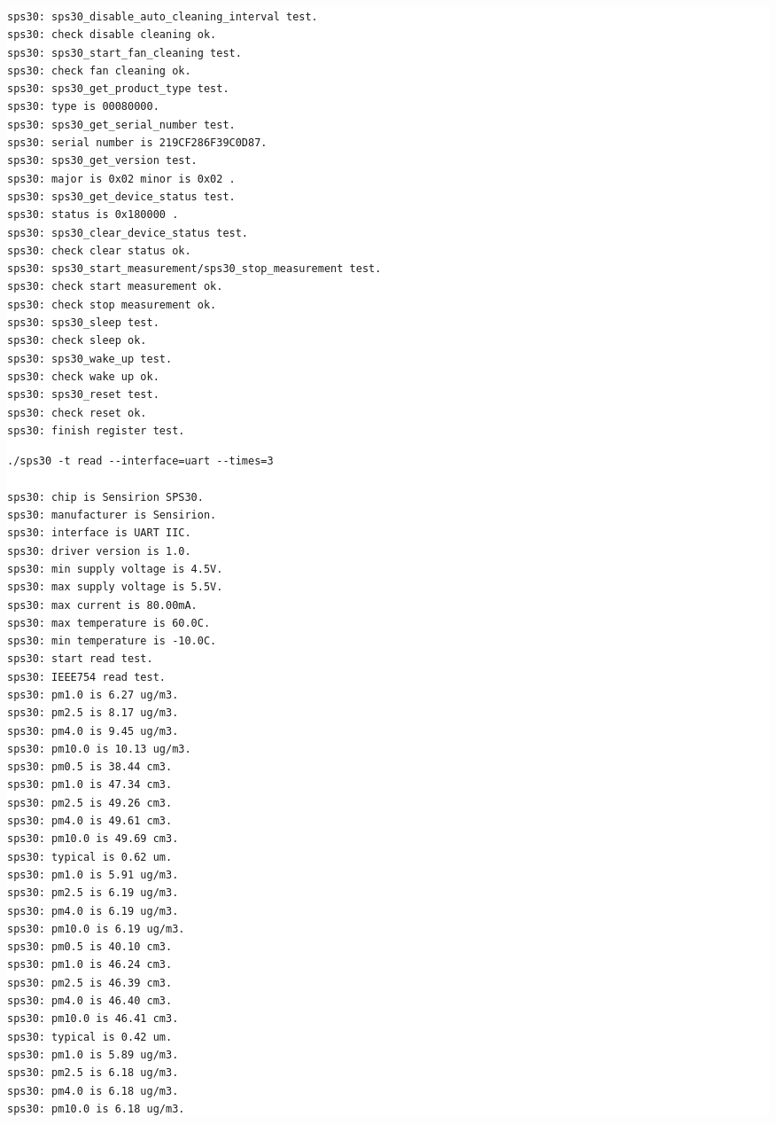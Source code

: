 ```shell
sps30: sps30_disable_auto_cleaning_interval test.
sps30: check disable cleaning ok.
sps30: sps30_start_fan_cleaning test.
sps30: check fan cleaning ok.
sps30: sps30_get_product_type test.
sps30: type is 00080000.
sps30: sps30_get_serial_number test.
sps30: serial number is 219CF286F39C0D87.
sps30: sps30_get_version test.
sps30: major is 0x02 minor is 0x02 .
sps30: sps30_get_device_status test.
sps30: status is 0x180000 .
sps30: sps30_clear_device_status test.
sps30: check clear status ok.
sps30: sps30_start_measurement/sps30_stop_measurement test.
sps30: check start measurement ok.
sps30: check stop measurement ok.
sps30: sps30_sleep test.
sps30: check sleep ok.
sps30: sps30_wake_up test.
sps30: check wake up ok.
sps30: sps30_reset test.
sps30: check reset ok.
sps30: finish register test.
```

```shell
./sps30 -t read --interface=uart --times=3

sps30: chip is Sensirion SPS30.
sps30: manufacturer is Sensirion.
sps30: interface is UART IIC.
sps30: driver version is 1.0.
sps30: min supply voltage is 4.5V.
sps30: max supply voltage is 5.5V.
sps30: max current is 80.00mA.
sps30: max temperature is 60.0C.
sps30: min temperature is -10.0C.
sps30: start read test.
sps30: IEEE754 read test.
sps30: pm1.0 is 6.27 ug/m3.
sps30: pm2.5 is 8.17 ug/m3.
sps30: pm4.0 is 9.45 ug/m3.
sps30: pm10.0 is 10.13 ug/m3.
sps30: pm0.5 is 38.44 cm3.
sps30: pm1.0 is 47.34 cm3.
sps30: pm2.5 is 49.26 cm3.
sps30: pm4.0 is 49.61 cm3.
sps30: pm10.0 is 49.69 cm3.
sps30: typical is 0.62 um.
sps30: pm1.0 is 5.91 ug/m3.
sps30: pm2.5 is 6.19 ug/m3.
sps30: pm4.0 is 6.19 ug/m3.
sps30: pm10.0 is 6.19 ug/m3.
sps30: pm0.5 is 40.10 cm3.
sps30: pm1.0 is 46.24 cm3.
sps30: pm2.5 is 46.39 cm3.
sps30: pm4.0 is 46.40 cm3.
sps30: pm10.0 is 46.41 cm3.
sps30: typical is 0.42 um.
sps30: pm1.0 is 5.89 ug/m3.
sps30: pm2.5 is 6.18 ug/m3.
sps30: pm4.0 is 6.18 ug/m3.
sps30: pm10.0 is 6.18 ug/m3.
```